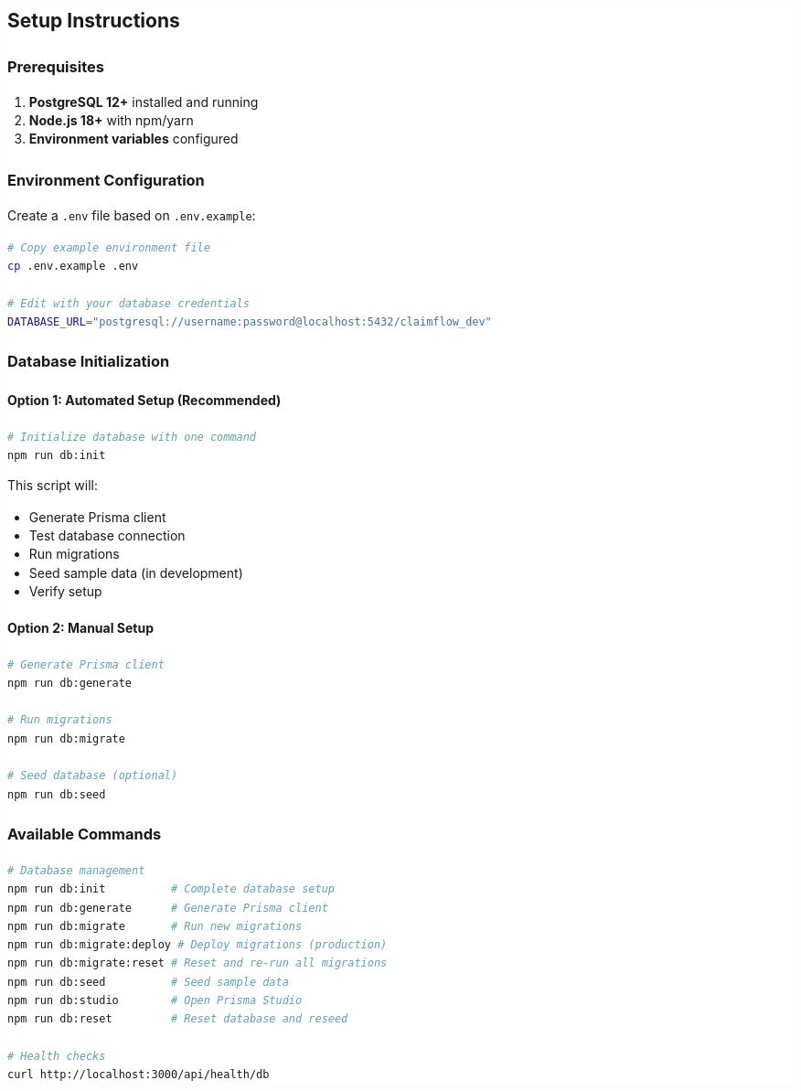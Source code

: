 ## Setup Instructions

### Prerequisites

1. **PostgreSQL 12+** installed and running
2. **Node.js 18+** with npm/yarn
3. **Environment variables** configured

### Environment Configuration

Create a `.env` file based on `.env.example`:

```bash
# Copy example environment file
cp .env.example .env

# Edit with your database credentials
DATABASE_URL="postgresql://username:password@localhost:5432/claimflow_dev"
```

### Database Initialization

#### Option 1: Automated Setup (Recommended)

```bash
# Initialize database with one command
npm run db:init
```

This script will:
- Generate Prisma client
- Test database connection
- Run migrations
- Seed sample data (in development)
- Verify setup

#### Option 2: Manual Setup

```bash
# Generate Prisma client
npm run db:generate

# Run migrations
npm run db:migrate

# Seed database (optional)
npm run db:seed
```

### Available Commands

```bash
# Database management
npm run db:init          # Complete database setup
npm run db:generate      # Generate Prisma client
npm run db:migrate       # Run new migrations
npm run db:migrate:deploy # Deploy migrations (production)
npm run db:migrate:reset # Reset and re-run all migrations
npm run db:seed          # Seed sample data
npm run db:studio        # Open Prisma Studio
npm run db:reset         # Reset database and reseed

# Health checks
curl http://localhost:3000/api/health/db
```
